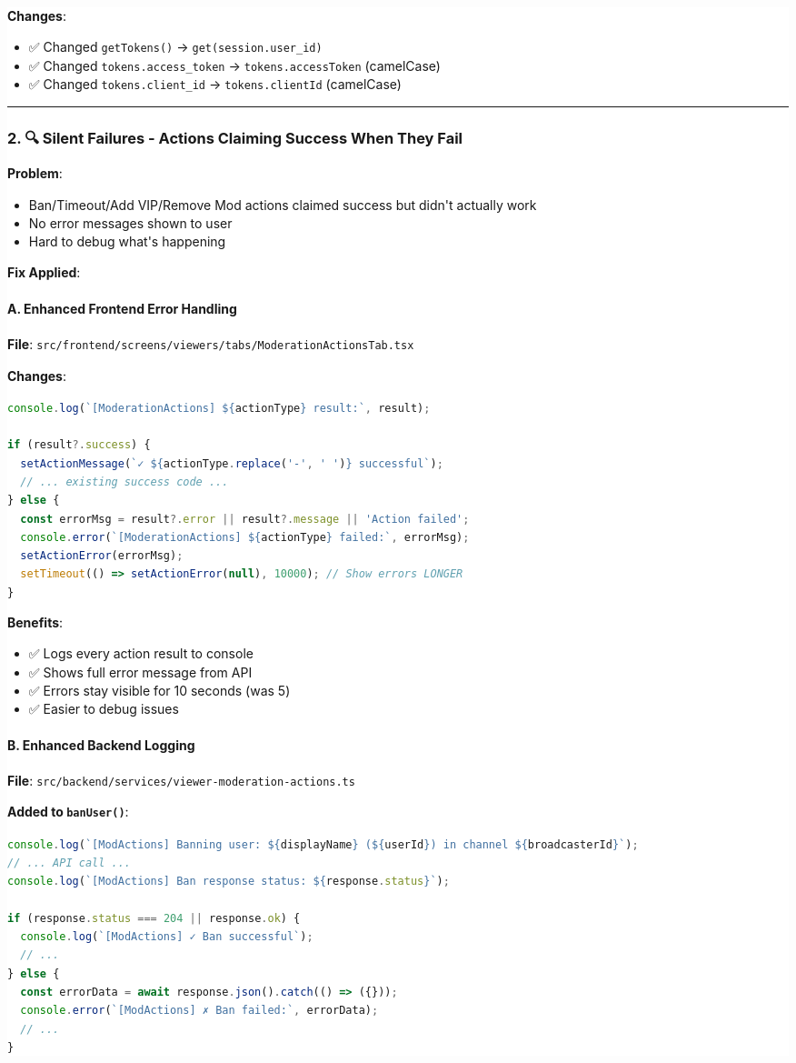 **Changes**:
- ✅ Changed `getTokens()` → `get(session.user_id)`
- ✅ Changed `tokens.access_token` → `tokens.accessToken` (camelCase)
- ✅ Changed `tokens.client_id` → `tokens.clientId` (camelCase)

---

### 2. 🔍 Silent Failures - Actions Claiming Success When They Fail

**Problem**:
- Ban/Timeout/Add VIP/Remove Mod actions claimed success but didn't actually work
- No error messages shown to user
- Hard to debug what's happening

**Fix Applied**:

#### A. Enhanced Frontend Error Handling
**File**: `src/frontend/screens/viewers/tabs/ModerationActionsTab.tsx`

**Changes**:
```typescript
console.log(`[ModerationActions] ${actionType} result:`, result);

if (result?.success) {
  setActionMessage(`✓ ${actionType.replace('-', ' ')} successful`);
  // ... existing success code ...
} else {
  const errorMsg = result?.error || result?.message || 'Action failed';
  console.error(`[ModerationActions] ${actionType} failed:`, errorMsg);
  setActionError(errorMsg);
  setTimeout(() => setActionError(null), 10000); // Show errors LONGER
}
```

**Benefits**:
- ✅ Logs every action result to console
- ✅ Shows full error message from API
- ✅ Errors stay visible for 10 seconds (was 5)
- ✅ Easier to debug issues

#### B. Enhanced Backend Logging
**File**: `src/backend/services/viewer-moderation-actions.ts`

**Added to `banUser()`**:
```typescript
console.log(`[ModActions] Banning user: ${displayName} (${userId}) in channel ${broadcasterId}`);
// ... API call ...
console.log(`[ModActions] Ban response status: ${response.status}`);

if (response.status === 204 || response.ok) {
  console.log(`[ModActions] ✓ Ban successful`);
  // ...
} else {
  const errorData = await response.json().catch(() => ({}));
  console.error(`[ModActions] ✗ Ban failed:`, errorData);
  // ...
}
```
